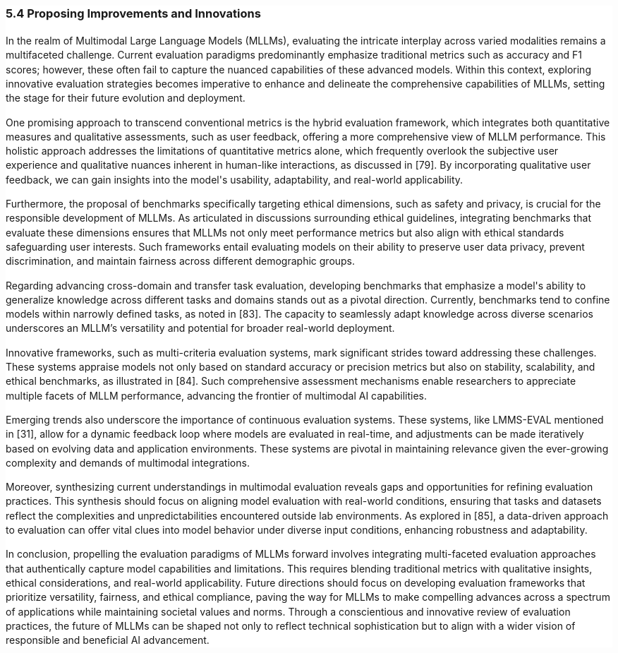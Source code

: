 ### 5.4 Proposing Improvements and Innovations

In the realm of Multimodal Large Language Models (MLLMs), evaluating the intricate interplay across varied modalities remains a multifaceted challenge. Current evaluation paradigms predominantly emphasize traditional metrics such as accuracy and F1 scores; however, these often fail to capture the nuanced capabilities of these advanced models. Within this context, exploring innovative evaluation strategies becomes imperative to enhance and delineate the comprehensive capabilities of MLLMs, setting the stage for their future evolution and deployment.

One promising approach to transcend conventional metrics is the hybrid evaluation framework, which integrates both quantitative measures and qualitative assessments, such as user feedback, offering a more comprehensive view of MLLM performance. This holistic approach addresses the limitations of quantitative metrics alone, which frequently overlook the subjective user experience and qualitative nuances inherent in human-like interactions, as discussed in [79]. By incorporating qualitative user feedback, we can gain insights into the model's usability, adaptability, and real-world applicability.

Furthermore, the proposal of benchmarks specifically targeting ethical dimensions, such as safety and privacy, is crucial for the responsible development of MLLMs. As articulated in discussions surrounding ethical guidelines, integrating benchmarks that evaluate these dimensions ensures that MLLMs not only meet performance metrics but also align with ethical standards safeguarding user interests. Such frameworks entail evaluating models on their ability to preserve user data privacy, prevent discrimination, and maintain fairness across different demographic groups.

Regarding advancing cross-domain and transfer task evaluation, developing benchmarks that emphasize a model's ability to generalize knowledge across different tasks and domains stands out as a pivotal direction. Currently, benchmarks tend to confine models within narrowly defined tasks, as noted in [83]. The capacity to seamlessly adapt knowledge across diverse scenarios underscores an MLLM’s versatility and potential for broader real-world deployment.

Innovative frameworks, such as multi-criteria evaluation systems, mark significant strides toward addressing these challenges. These systems appraise models not only based on standard accuracy or precision metrics but also on stability, scalability, and ethical benchmarks, as illustrated in [84]. Such comprehensive assessment mechanisms enable researchers to appreciate multiple facets of MLLM performance, advancing the frontier of multimodal AI capabilities.

Emerging trends also underscore the importance of continuous evaluation systems. These systems, like LMMS-EVAL mentioned in [31], allow for a dynamic feedback loop where models are evaluated in real-time, and adjustments can be made iteratively based on evolving data and application environments. These systems are pivotal in maintaining relevance given the ever-growing complexity and demands of multimodal integrations.

Moreover, synthesizing current understandings in multimodal evaluation reveals gaps and opportunities for refining evaluation practices. This synthesis should focus on aligning model evaluation with real-world conditions, ensuring that tasks and datasets reflect the complexities and unpredictabilities encountered outside lab environments. As explored in [85], a data-driven approach to evaluation can offer vital clues into model behavior under diverse input conditions, enhancing robustness and adaptability.

In conclusion, propelling the evaluation paradigms of MLLMs forward involves integrating multi-faceted evaluation approaches that authentically capture model capabilities and limitations. This requires blending traditional metrics with qualitative insights, ethical considerations, and real-world applicability. Future directions should focus on developing evaluation frameworks that prioritize versatility, fairness, and ethical compliance, paving the way for MLLMs to make compelling advances across a spectrum of applications while maintaining societal values and norms. Through a conscientious and innovative review of evaluation practices, the future of MLLMs can be shaped not only to reflect technical sophistication but to align with a wider vision of responsible and beneficial AI advancement.
